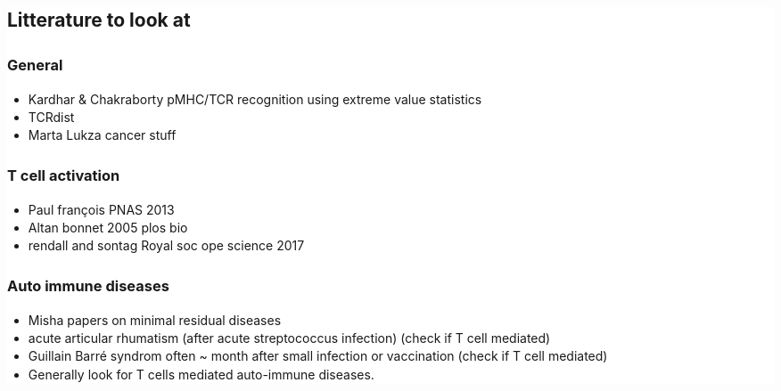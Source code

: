 
## Litterature to look at
### General
- Kardhar & Chakraborty pMHC/TCR recognition using extreme value statistics
- TCRdist
- Marta Lukza cancer stuff


### T cell activation
- Paul françois PNAS 2013
- Altan bonnet 2005 plos bio
- rendall and sontag Royal soc ope science 2017


### Auto immune diseases
- Misha papers on minimal residual diseases
- acute articular rhumatism (after acute streptococcus infection) (check if T cell mediated)
- Guillain Barré syndrom often ~ month after small infection or vaccination (check if T cell mediated)
- Generally look for T cells mediated auto-immune diseases.
